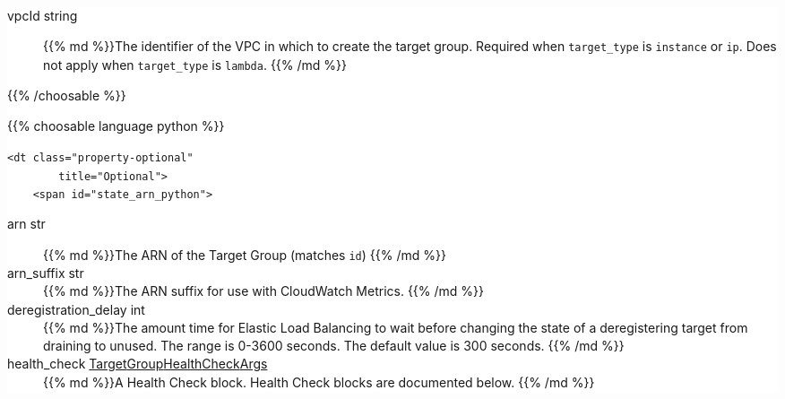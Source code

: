 <a href="#state_vpcid_nodejs" style="color: inherit; text-decoration: inherit;">vpc<wbr>Id</a>
</span>
        <span class="property-indicator"></span>
        <span class="property-type">string</span>
    </dt>
    <dd>{{% md %}}The identifier of the VPC in which to create the target group. Required when `target_type` is `instance` or `ip`. Does not apply when `target_type` is `lambda`.
{{% /md %}}</dd>
</dl>
{{% /choosable %}}

{{% choosable language python %}}
<dl class="resources-properties">

    <dt class="property-optional"
            title="Optional">
        <span id="state_arn_python">
<a href="#state_arn_python" style="color: inherit; text-decoration: inherit;">arn</a>
</span>
        <span class="property-indicator"></span>
        <span class="property-type">str</span>
    </dt>
    <dd>{{% md %}}The ARN of the Target Group (matches `id`)
{{% /md %}}</dd>
    <dt class="property-optional"
            title="Optional">
        <span id="state_arn_suffix_python">
<a href="#state_arn_suffix_python" style="color: inherit; text-decoration: inherit;">arn_<wbr>suffix</a>
</span>
        <span class="property-indicator"></span>
        <span class="property-type">str</span>
    </dt>
    <dd>{{% md %}}The ARN suffix for use with CloudWatch Metrics.
{{% /md %}}</dd>
    <dt class="property-optional"
            title="Optional">
        <span id="state_deregistration_delay_python">
<a href="#state_deregistration_delay_python" style="color: inherit; text-decoration: inherit;">deregistration_<wbr>delay</a>
</span>
        <span class="property-indicator"></span>
        <span class="property-type">int</span>
    </dt>
    <dd>{{% md %}}The amount time for Elastic Load Balancing to wait before changing the state of a deregistering target from draining to unused. The range is 0-3600 seconds. The default value is 300 seconds.
{{% /md %}}</dd>
    <dt class="property-optional"
            title="Optional">
        <span id="state_health_check_python">
<a href="#state_health_check_python" style="color: inherit; text-decoration: inherit;">health_<wbr>check</a>
</span>
        <span class="property-indicator"></span>
        <span class="property-type"><a href="#targetgrouphealthcheck">Target<wbr>Group<wbr>Health<wbr>Check<wbr>Args</a></span>
    </dt>
    <dd>{{% md %}}A Health Check block. Health Check blocks are documented below.
{{% /md %}}</dd>
    <dt class="property-optional"
            title="Optional">
        <span id="state_lambda_multi_value_headers_enabled_python">